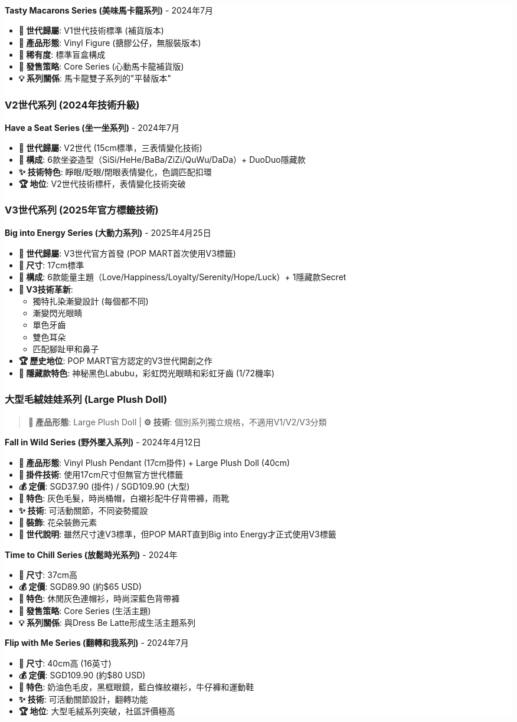 **Tasty Macarons Series (美味馬卡龍系列)** - 2024年7月
- **🔧 世代歸屬**: V1世代技術標準 (補貨版本)
- **📐 產品形態**: Vinyl Figure (搪膠公仔，無服裝版本)
- **🎲 稀有度**: 標準盲盒構成
- **🚀 發售策略**: Core Series (心動馬卡龍補貨版)
- **💡 系列關係**: 馬卡龍雙子系列的"平替版本"

### **V2世代系列 (2024年技術升級)**

**Have a Seat Series (坐一坐系列)** - 2024年7月
- **🔧 世代歸屬**: V2世代 (15cm標準，三表情變化技術)
- **🎲 構成**: 6款坐姿造型（SiSi/HeHe/BaBa/ZiZi/QuWu/DaDa）+ DuoDuo隱藏款
- **✨ 技術特色**: 睜眼/眨眼/閉眼表情變化，色調匹配扣環
- **🏆 地位**: V2世代技術標杆，表情變化技術突破

### **V3世代系列 (2025年官方標籤技術)**

**Big into Energy Series (大動力系列)** - 2025年4月25日
- **🔧 世代歸屬**: V3世代官方首發 (POP MART首次使用V3標籤)
- **📏 尺寸**: 17cm標準
- **🎲 構成**: 6款能量主題（Love/Happiness/Loyalty/Serenity/Hope/Luck）+ 1隱藏款Secret
- **🌈 V3技術革新**: 
  - 獨特扎染漸變設計 (每個都不同)
  - 漸變閃光眼睛
  - 單色牙齒
  - 雙色耳朵
  - 匹配腳趾甲和鼻子
- **🏆 歷史地位**: POP MART官方認定的V3世代開創之作
- **🎯 隱藏款特色**: 神秘黑色Labubu，彩虹閃光眼睛和彩虹牙齒 (1/72機率)

### **大型毛絨娃娃系列 (Large Plush Doll)**

> **📐 產品形態**: Large Plush Doll | **⚙️ 技術**: 個別系列獨立規格，不適用V1/V2/V3分類

**Fall in Wild Series (野外墜入系列)** - 2024年4月12日  
- **📐 產品形態**: Vinyl Plush Pendant (17cm掛件) + Large Plush Doll (40cm)
- **🔧 掛件技術**: 使用17cm尺寸但無官方世代標籤
- **💰 定價**: SGD37.90 (掛件) / SGD109.90 (大型)
- **🎨 特色**: 灰色毛髮，時尚桶帽，白襯衫配牛仔背帶褲，雨靴
- **✨ 技術**: 可活動關節，不同姿勢擺設
- **🌸 裝飾**: 花朵裝飾元素
- **📝 世代說明**: 雖然尺寸達V3標準，但POP MART直到Big into Energy才正式使用V3標籤

**Time to Chill Series (放鬆時光系列)** - 2024年
- **📏 尺寸**: 37cm高
- **💰 定價**: SGD89.90 (約$65 USD)  
- **🎨 特色**: 休閒灰色連帽衫，時尚深藍色背帶褲
- **🚀 發售策略**: Core Series (生活主題)
- **💡 系列關係**: 與Dress Be Latte形成生活主題系列

**Flip with Me Series (翻轉和我系列)** - 2024年7月
- **📏 尺寸**: 40cm高 (16英寸)
- **💰 定價**: SGD109.90 (約$80 USD)
- **🎨 特色**: 奶油色毛皮，黑框眼鏡，藍白條紋襯衫，牛仔褲和運動鞋
- **✨ 技術**: 可活動關節設計，翻轉功能
- **🏆 地位**: 大型毛絨系列突破，社區評價極高
